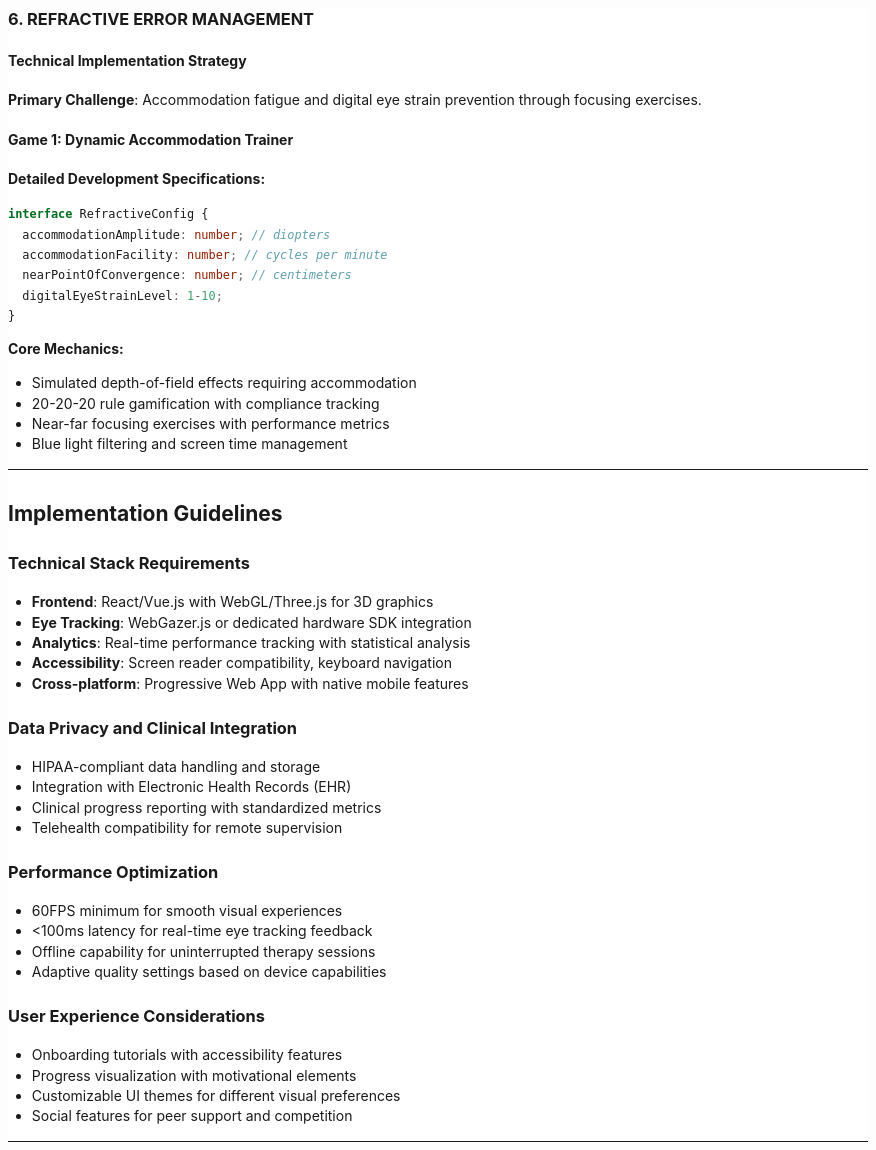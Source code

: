 ### 6. REFRACTIVE ERROR MANAGEMENT

#### Technical Implementation Strategy
**Primary Challenge**: Accommodation fatigue and digital eye strain prevention through focusing exercises.

#### Game 1: Dynamic Accommodation Trainer
**Detailed Development Specifications:**

```typescript
interface RefractiveConfig {
  accommodationAmplitude: number; // diopters
  accommodationFacility: number; // cycles per minute
  nearPointOfConvergence: number; // centimeters
  digitalEyeStrainLevel: 1-10;
}
```

**Core Mechanics:**
- Simulated depth-of-field effects requiring accommodation
- 20-20-20 rule gamification with compliance tracking
- Near-far focusing exercises with performance metrics
- Blue light filtering and screen time management

---

## Implementation Guidelines

### Technical Stack Requirements
- **Frontend**: React/Vue.js with WebGL/Three.js for 3D graphics
- **Eye Tracking**: WebGazer.js or dedicated hardware SDK integration  
- **Analytics**: Real-time performance tracking with statistical analysis
- **Accessibility**: Screen reader compatibility, keyboard navigation
- **Cross-platform**: Progressive Web App with native mobile features

### Data Privacy and Clinical Integration
- HIPAA-compliant data handling and storage
- Integration with Electronic Health Records (EHR)
- Clinical progress reporting with standardized metrics
- Telehealth compatibility for remote supervision

### Performance Optimization
- 60FPS minimum for smooth visual experiences
- <100ms latency for real-time eye tracking feedback
- Offline capability for uninterrupted therapy sessions
- Adaptive quality settings based on device capabilities

### User Experience Considerations
- Onboarding tutorials with accessibility features
- Progress visualization with motivational elements
- Customizable UI themes for different visual preferences
- Social features for peer support and competition

---